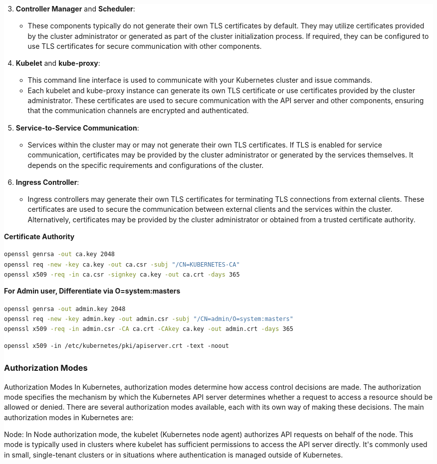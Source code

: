 3. **Controller Manager** and **Scheduler**:
   - These components typically do not generate their own TLS certificates by default. They may utilize certificates provided by the cluster administrator or generated as part of the cluster initialization process. If required, they can be configured to use TLS certificates for secure communication with other components.

4. **Kubelet** and **kube-proxy**:
   - This command line interface is used to communicate with your Kubernetes cluster and issue commands.
   - Each kubelet and kube-proxy instance can generate its own TLS certificate or use certificates provided by the cluster administrator. These certificates are used to secure communication with the API server and other components, ensuring that the communication channels are encrypted and authenticated.

5. **Service-to-Service Communication**:
   - Services within the cluster may or may not generate their own TLS certificates. If TLS is enabled for service communication, certificates may be provided by the cluster administrator or generated by the services themselves. It depends on the specific requirements and configurations of the cluster.

6. **Ingress Controller**:
   - Ingress controllers may generate their own TLS certificates for terminating TLS connections from external clients. These certificates are used to secure the communication between external clients and the services within the cluster. Alternatively, certificates may be provided by the cluster administrator or obtained from a trusted certificate authority.

**Certificate Authority**

```bash
openssl genrsa -out ca.key 2048
openssl req -new -key ca.key -out ca.csr -subj "/CN=KUBERNETES-CA"
openssl x509 -req -in ca.csr -signkey ca.key -out ca.crt -days 365
```

**For Admin user, Differentiate via O=system:masters**

```bash
openssl genrsa -out admin.key 2048
openssl req -new -key admin.key -out admin.csr -subj "/CN=admin/O=system:masters"
openssl x509 -req -in admin.csr -CA ca.crt -CAkey ca.key -out admin.crt -days 365

```


`openssl x509 -in /etc/kubernetes/pki/apiserver.crt -text -noout`


### Authorization Modes
Authorization Modes
In Kubernetes, authorization modes determine how access control decisions are made. The authorization mode specifies the mechanism by which the Kubernetes API server determines whether a request to access a resource should be allowed or denied. There are several authorization modes available, each with its own way of making these decisions. The main authorization modes in Kubernetes are:

Node:
In Node authorization mode, the kubelet (Kubernetes node agent) authorizes API requests on behalf of the node.
This mode is typically used in clusters where kubelet has sufficient permissions to access the API server directly.
It's commonly used in small, single-tenant clusters or in situations where authentication is managed outside of Kubernetes.
